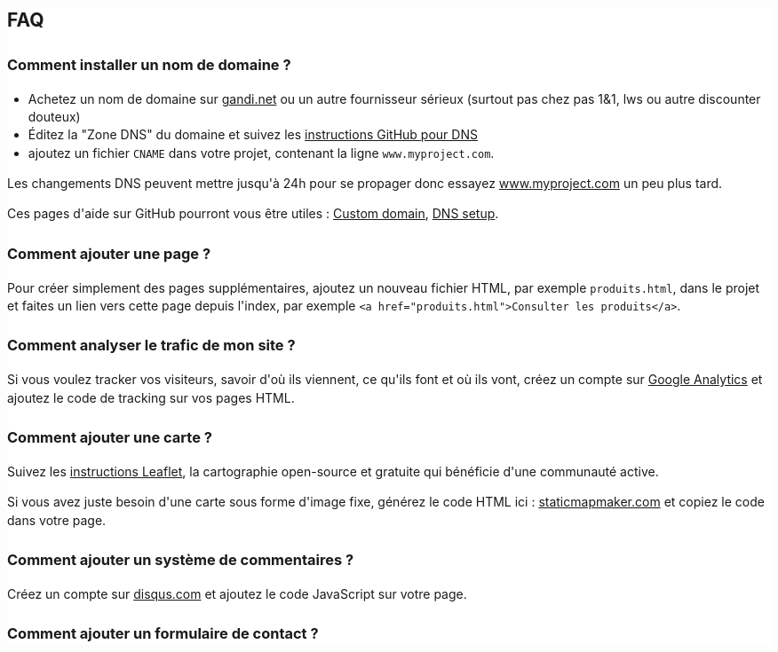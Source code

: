 
## FAQ

### Comment installer un nom de domaine ?

- Achetez un nom de domaine sur [gandi.net](http://gandi.net) ou un autre
  fournisseur sérieux (surtout pas chez pas 1&1, lws ou autre discounter
  douteux)
- Éditez la "Zone DNS" du domaine et suivez les
  [instructions GitHub pour DNS](https://help.github.com/articles/tips-for-configuring-a-cname-record-with-your-dns-provider/)
- ajoutez un fichier `CNAME` dans votre projet, contenant la ligne
  `www.myproject.com`.

Les changements DNS peuvent mettre jusqu'à 24h pour se propager donc essayez
www.myproject.com un peu plus tard.

Ces pages d'aide sur GitHub pourront vous être utiles :
[Custom domain](https://help.github.com/articles/setting-up-a-custom-domain-with-github-pages/),
[DNS setup](https://help.github.com/articles/tips-for-configuring-a-cname-record-with-your-dns-provider/).

### Comment ajouter une page ?

Pour créer simplement des pages supplémentaires, ajoutez un nouveau fichier
HTML, par exemple `produits.html`, dans le projet et faites un lien vers cette
page depuis l'index, par exemple
`<a href="produits.html">Consulter les produits</a>`.

### Comment analyser le trafic de mon site ?

Si vous voulez tracker vos visiteurs, savoir d'où ils viennent, ce qu'ils font
et où ils vont, créez un compte sur
[Google Analytics](http://www.google.com/analytics) et ajoutez le code de
tracking sur vos pages HTML.

### Comment ajouter une carte ?

Suivez les
[instructions Leaflet](http://leafletjs.com/examples/quick-start.html), la
cartographie open-source et gratuite qui bénéficie d'une communauté active.

Si vous avez juste besoin d'une carte sous forme d'image fixe, générez le code
HTML ici : [staticmapmaker.com](http://staticmapmaker.com) et copiez le code
dans votre page.

### Comment ajouter un système de commentaires ?

Créez un compte sur [disqus.com](http://disqus.com) et ajoutez le code
JavaScript sur votre page.

### Comment ajouter un formulaire de contact ?
